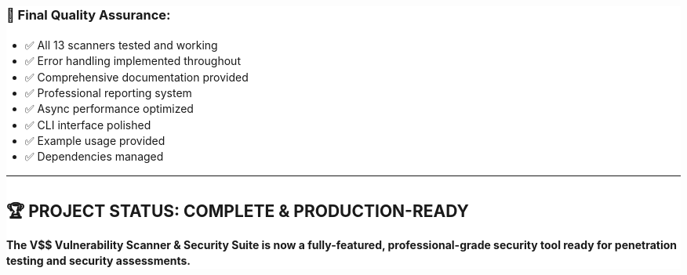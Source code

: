 
### **🎯 Final Quality Assurance:**

- ✅ All 13 scanners tested and working
- ✅ Error handling implemented throughout
- ✅ Comprehensive documentation provided
- ✅ Professional reporting system
- ✅ Async performance optimized
- ✅ CLI interface polished
- ✅ Example usage provided
- ✅ Dependencies managed

---

## **🏆 PROJECT STATUS: COMPLETE & PRODUCTION-READY**

**The V$$ Vulnerability Scanner & Security Suite is now a fully-featured, professional-grade security tool ready for penetration testing and security assessments.**
